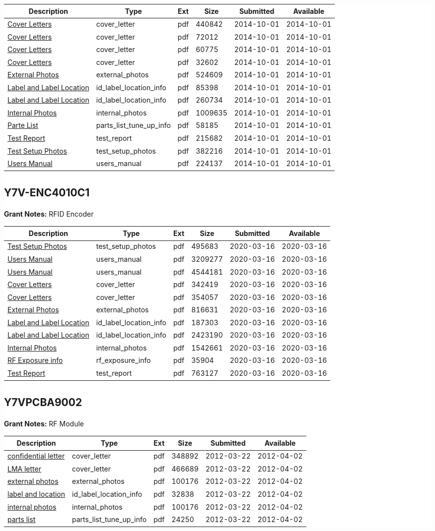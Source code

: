 | Description | Type | Ext | Size | Submitted | Available |
| ----------- | ---- | --- | ---- | --------- | --------- |
| [Cover Letters](Y7V-LCU6333/a21c67cc28190d72ada23a42a09bbd0e/2407674.pdf) | cover_letter | pdf | 440842 | 2014-10-01 | 2014-10-01 |
| [Cover Letters](Y7V-LCU6333/a21c67cc28190d72ada23a42a09bbd0e/2407675.pdf) | cover_letter | pdf | 72012 | 2014-10-01 | 2014-10-01 |
| [Cover Letters](Y7V-LCU6333/a21c67cc28190d72ada23a42a09bbd0e/2407676.pdf) | cover_letter | pdf | 60775 | 2014-10-01 | 2014-10-01 |
| [Cover Letters](Y7V-LCU6333/a21c67cc28190d72ada23a42a09bbd0e/2407677.pdf) | cover_letter | pdf | 32602 | 2014-10-01 | 2014-10-01 |
| [External Photos](Y7V-LCU6333/a21c67cc28190d72ada23a42a09bbd0e/2407679.pdf) | external_photos | pdf | 524609 | 2014-10-01 | 2014-10-01 |
| [Label and Label Location](Y7V-LCU6333/a21c67cc28190d72ada23a42a09bbd0e/2407682.pdf) | id_label_location_info | pdf | 85398 | 2014-10-01 | 2014-10-01 |
| [Label and Label Location](Y7V-LCU6333/a21c67cc28190d72ada23a42a09bbd0e/2407683.pdf) | id_label_location_info | pdf | 260734 | 2014-10-01 | 2014-10-01 |
| [Internal Photos](Y7V-LCU6333/a21c67cc28190d72ada23a42a09bbd0e/2407684.pdf) | internal_photos | pdf | 1009635 | 2014-10-01 | 2014-10-01 |
| [Parte List](Y7V-LCU6333/a21c67cc28190d72ada23a42a09bbd0e/2407686.pdf) | parts_list_tune_up_info | pdf | 58185 | 2014-10-01 | 2014-10-01 |
| [Test Report](Y7V-LCU6333/a21c67cc28190d72ada23a42a09bbd0e/2407688.pdf) | test_report | pdf | 215682 | 2014-10-01 | 2014-10-01 |
| [Test Setup Photos](Y7V-LCU6333/a21c67cc28190d72ada23a42a09bbd0e/2407708.pdf) | test_setup_photos | pdf | 382216 | 2014-10-01 | 2014-10-01 |
| [Users Manual](Y7V-LCU6333/a21c67cc28190d72ada23a42a09bbd0e/2407709.pdf) | users_manual | pdf | 224137 | 2014-10-01 | 2014-10-01 |
## Y7V-ENC4010C1
**Grant Notes:** RFID Encoder

| Description | Type | Ext | Size | Submitted | Available |
| ----------- | ---- | --- | ---- | --------- | --------- |
| [Test Setup Photos](Y7V-ENC4010C1/4343d20eeef2ec4e8affec42b2340eb7/4651939.pdf) | test_setup_photos | pdf | 495683 | 2020-03-16 | 2020-03-16 |
| [Users Manual](Y7V-ENC4010C1/4343d20eeef2ec4e8affec42b2340eb7/4651944.pdf) | users_manual | pdf | 3209277 | 2020-03-16 | 2020-03-16 |
| [Users Manual](Y7V-ENC4010C1/4343d20eeef2ec4e8affec42b2340eb7/4651945.pdf) | users_manual | pdf | 4544181 | 2020-03-16 | 2020-03-16 |
| [Cover Letters](Y7V-ENC4010C1/4343d20eeef2ec4e8affec42b2340eb7/4651924.pdf) | cover_letter | pdf | 342419 | 2020-03-16 | 2020-03-16 |
| [Cover Letters](Y7V-ENC4010C1/4343d20eeef2ec4e8affec42b2340eb7/4651925.pdf) | cover_letter | pdf | 354057 | 2020-03-16 | 2020-03-16 |
| [External Photos](Y7V-ENC4010C1/4343d20eeef2ec4e8affec42b2340eb7/4651926.pdf) | external_photos | pdf | 816631 | 2020-03-16 | 2020-03-16 |
| [Label and Label Location](Y7V-ENC4010C1/4343d20eeef2ec4e8affec42b2340eb7/4651928.pdf) | id_label_location_info | pdf | 187303 | 2020-03-16 | 2020-03-16 |
| [Label and Label Location](Y7V-ENC4010C1/4343d20eeef2ec4e8affec42b2340eb7/4651929.pdf) | id_label_location_info | pdf | 2423190 | 2020-03-16 | 2020-03-16 |
| [Internal Photos](Y7V-ENC4010C1/4343d20eeef2ec4e8affec42b2340eb7/4651927.pdf) | internal_photos | pdf | 1542661 | 2020-03-16 | 2020-03-16 |
| [RF Exposure info](Y7V-ENC4010C1/4343d20eeef2ec4e8affec42b2340eb7/4651959.pdf) | rf_exposure_info | pdf | 35904 | 2020-03-16 | 2020-03-16 |
| [Test Report](Y7V-ENC4010C1/4343d20eeef2ec4e8affec42b2340eb7/4651943.pdf) | test_report | pdf | 763127 | 2020-03-16 | 2020-03-16 |
## Y7VPCBA9002
**Grant Notes:** RF Module

| Description | Type | Ext | Size | Submitted | Available |
| ----------- | ---- | --- | ---- | --------- | --------- |
| [confidential letter](Y7VPCBA9002/cf35542e9fad642934f134dc426fac2b/1661000.pdf) | cover_letter | pdf | 348892 | 2012-03-22 | 2012-04-02 |
| [LMA letter](Y7VPCBA9002/cf35542e9fad642934f134dc426fac2b/1661001.pdf) | cover_letter | pdf | 466689 | 2012-03-22 | 2012-04-02 |
| [external photos](Y7VPCBA9002/cf35542e9fad642934f134dc426fac2b/1661002.pdf) | external_photos | pdf | 100176 | 2012-03-22 | 2012-04-02 |
| [label and location](Y7VPCBA9002/cf35542e9fad642934f134dc426fac2b/1661003.pdf) | id_label_location_info | pdf | 32838 | 2012-03-22 | 2012-04-02 |
| [internal photos](Y7VPCBA9002/cf35542e9fad642934f134dc426fac2b/1661002.pdf) | internal_photos | pdf | 100176 | 2012-03-22 | 2012-04-02 |
| [parts list](Y7VPCBA9002/cf35542e9fad642934f134dc426fac2b/1661006.pdf) | parts_list_tune_up_info | pdf | 24250 | 2012-03-22 | 2012-04-02 |